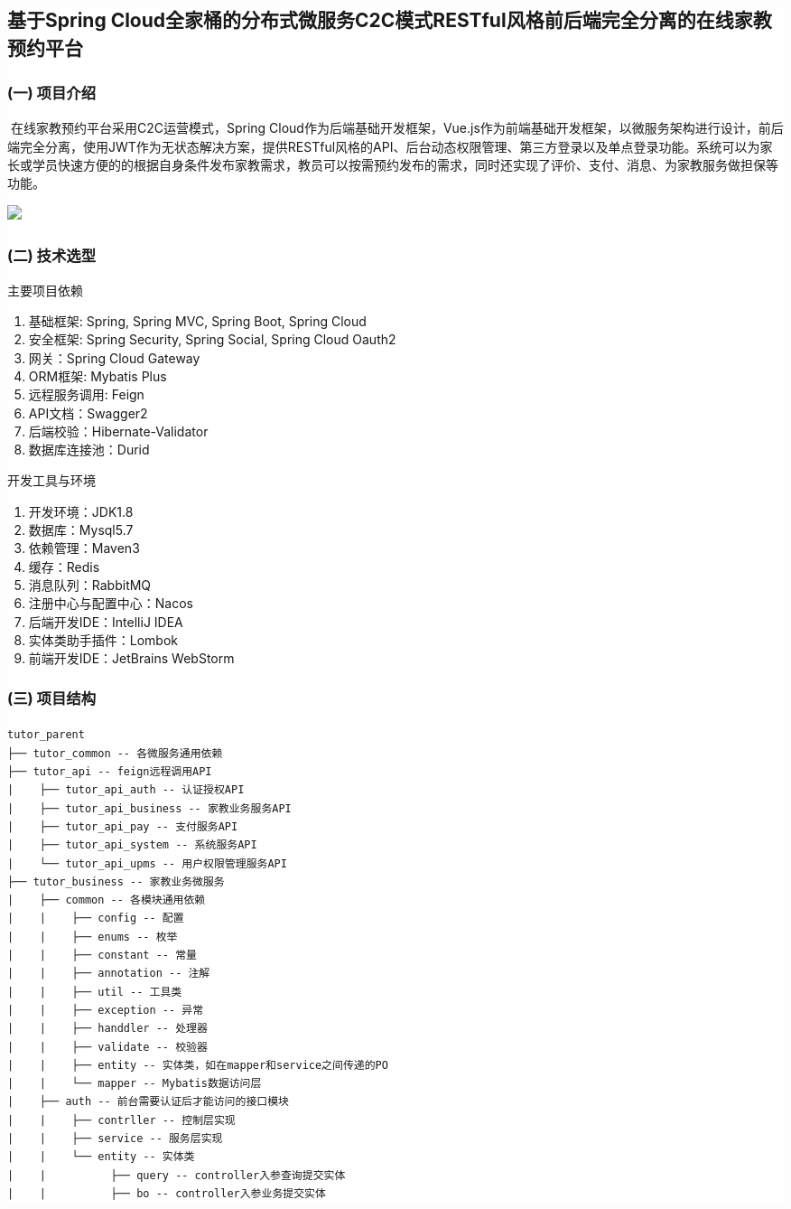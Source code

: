## 基于Spring Cloud全家桶的分布式微服务C2C模式RESTful风格前后端完全分离的在线家教预约平台

### (一) 项目介绍

​		在线家教预约平台采用C2C运营模式，Spring Cloud作为后端基础开发框架，Vue.js作为前端基础开发框架，以微服务架构进行设计，前后端完全分离，使用JWT作为无状态解决方案，提供RESTful风格的API、后台动态权限管理、第三方登录以及单点登录功能。系统可以为家长或学员快速方便的的根据自身条件发布家教需求，教员可以按需预约发布的需求，同时还实现了评价、支付、消息、为家教服务做担保等功能。

![](http://47.107.243.187:9530/tutor-server/pictures/02.png)	

### (二) 技术选型

主要项目依赖

1. 基础框架: Spring, Spring MVC, Spring Boot, Spring Cloud 
2. 安全框架: Spring Security, Spring Social, Spring Cloud Oauth2
3. 网关：Spring Cloud Gateway
4. ORM框架: Mybatis Plus
5. 远程服务调用: Feign
6. API文档：Swagger2
7. 后端校验：Hibernate-Validator
8. 数据库连接池：Durid

开发工具与环境

1. 开发环境：JDK1.8
2. 数据库：Mysql5.7
3. 依赖管理：Maven3
4. 缓存：Redis
5. 消息队列：RabbitMQ
6. 注册中心与配置中心：Nacos
7. 后端开发IDE：IntelliJ IDEA
8. 实体类助手插件：Lombok
9. 前端开发IDE：JetBrains WebStorm

### (三) 项目结构

```
tutor_parent
├── tutor_common -- 各微服务通用依赖
├── tutor_api -- feign远程调用API
|    ├── tutor_api_auth -- 认证授权API
|    ├── tutor_api_business -- 家教业务服务API
|    ├── tutor_api_pay -- 支付服务API
|    ├── tutor_api_system -- 系统服务API
|    └── tutor_api_upms -- 用户权限管理服务API
├── tutor_business -- 家教业务微服务
|    ├── common -- 各模块通用依赖
|	 |    ├── config -- 配置
|	 |    ├── enums -- 枚举
|	 |    ├── constant -- 常量
|	 |    ├── annotation -- 注解
|	 |    ├── util -- 工具类
|	 |    ├── exception -- 异常
|	 |    ├── handdler -- 处理器
|	 |    ├── validate -- 校验器
|	 |    ├── entity -- 实体类，如在mapper和service之间传递的PO
|	 |    └── mapper -- Mybatis数据访问层
|    ├── auth -- 前台需要认证后才能访问的接口模块
|	 |    ├── contrller -- 控制层实现
|	 |    ├── service -- 服务层实现
|	 |    └── entity -- 实体类
|	 |    		├── query -- controller入参查询提交实体
|	 |    		├── bo -- controller入参业务提交实体
```